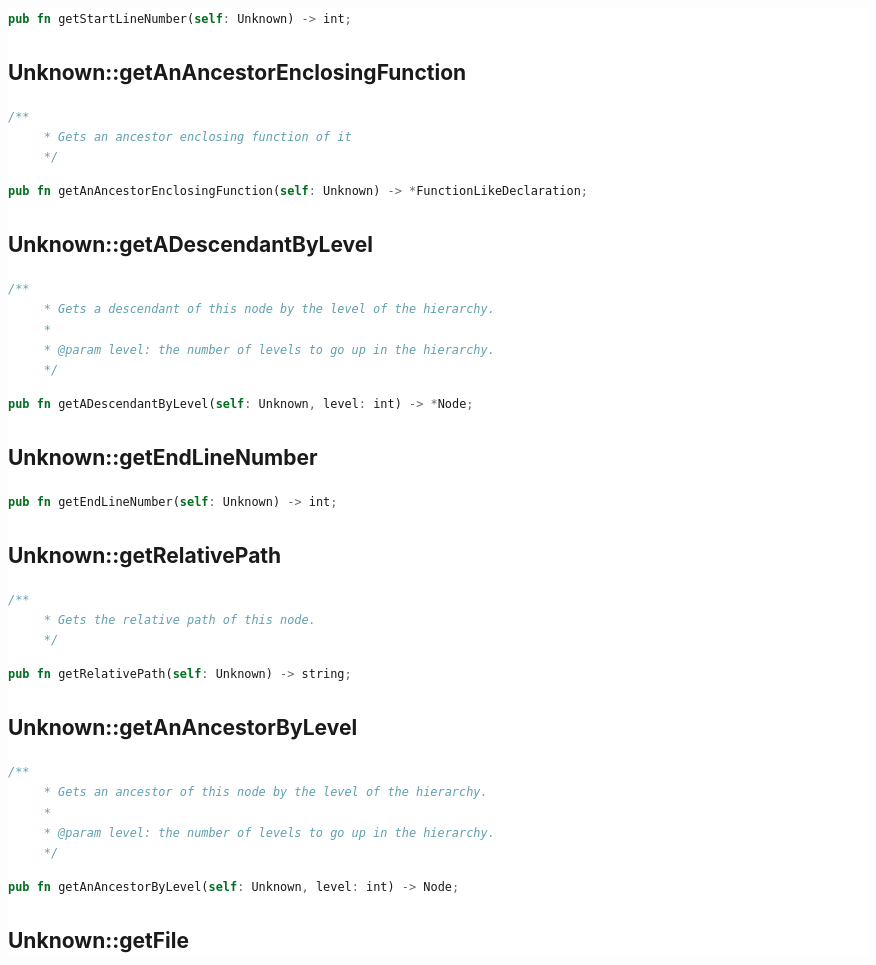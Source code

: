 ```rust
pub fn getStartLineNumber(self: Unknown) -> int;
```
## Unknown::getAnAncestorEnclosingFunction

```rust
/**
     * Gets an ancestor enclosing function of it
     */
```
```rust
pub fn getAnAncestorEnclosingFunction(self: Unknown) -> *FunctionLikeDeclaration;
```
## Unknown::getADescendantByLevel

```rust
/**
     * Gets a descendant of this node by the level of the hierarchy.
     *
     * @param level: the number of levels to go up in the hierarchy.
     */
```
```rust
pub fn getADescendantByLevel(self: Unknown, level: int) -> *Node;
```
## Unknown::getEndLineNumber

```rust
pub fn getEndLineNumber(self: Unknown) -> int;
```
## Unknown::getRelativePath

```rust
/**
     * Gets the relative path of this node.
     */
```
```rust
pub fn getRelativePath(self: Unknown) -> string;
```
## Unknown::getAnAncestorByLevel

```rust
/**
     * Gets an ancestor of this node by the level of the hierarchy.
     *
     * @param level: the number of levels to go up in the hierarchy.
     */
```
```rust
pub fn getAnAncestorByLevel(self: Unknown, level: int) -> Node;
```
## Unknown::getFile
